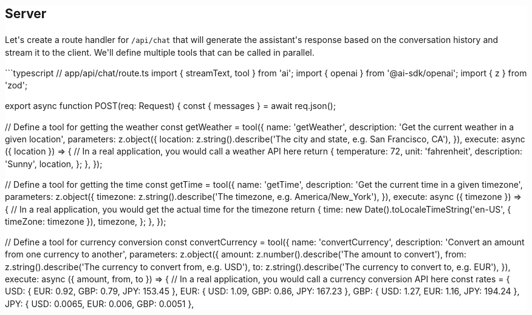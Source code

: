 ## Server

Let's create a route handler for `/api/chat` that will generate the assistant's response based on the conversation history and stream it to the client. We'll define multiple tools that can be called in parallel.

\`\`\`typescript
// app/api/chat/route.ts
import { streamText, tool } from 'ai';
import { openai } from '@ai-sdk/openai';
import { z } from 'zod';

export async function POST(req: Request) {
  const { messages } = await req.json();
  
  // Define a tool for getting the weather
  const getWeather = tool({
    name: 'getWeather',
    description: 'Get the current weather in a given location',
    parameters: z.object({
      location: z.string().describe('The city and state, e.g. San Francisco, CA'),
    }),
    execute: async ({ location }) => {
      // In a real application, you would call a weather API here
      return {
        temperature: 72,
        unit: 'fahrenheit',
        description: 'Sunny',
        location,
      };
    },
  });
  
  // Define a tool for getting the time
  const getTime = tool({
    name: 'getTime',
    description: 'Get the current time in a given timezone',
    parameters: z.object({
      timezone: z.string().describe('The timezone, e.g. America/New_York'),
    }),
    execute: async ({ timezone }) => {
      // In a real application, you would get the actual time for the timezone
      return {
        time: new Date().toLocaleTimeString('en-US', { timeZone: timezone }),
        timezone,
      };
    },
  });
  
  // Define a tool for currency conversion
  const convertCurrency = tool({
    name: 'convertCurrency',
    description: 'Convert an amount from one currency to another',
    parameters: z.object({
      amount: z.number().describe('The amount to convert'),
      from: z.string().describe('The currency to convert from, e.g. USD'),
      to: z.string().describe('The currency to convert to, e.g. EUR'),
    }),
    execute: async ({ amount, from, to }) => {
      // In a real application, you would call a currency conversion API here
      const rates = {
        USD: { EUR: 0.92, GBP: 0.79, JPY: 153.45 },
        EUR: { USD: 1.09, GBP: 0.86, JPY: 167.23 },
        GBP: { USD: 1.27, EUR: 1.16, JPY: 194.24 },
        JPY: { USD: 0.0065, EUR: 0.006, GBP: 0.0051 },